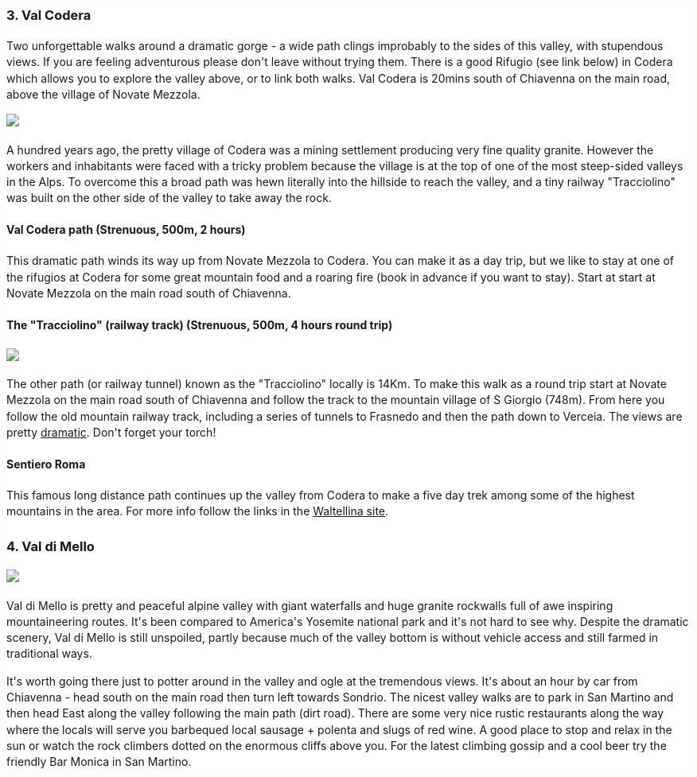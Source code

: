 ### 3\. Val Codera

Two unforgettable walks around a dramatic gorge - a wide path clings improbably to the sides of this valley, with stupendous views. If you are feeling adventurous please don't leave without trying them. There is a good Rifugio (see link below) in Codera which allows you to explore the valley above, or to link both walks. Val Codera is 20mins south of Chiavenna on the main road, above the village of Novate Mezzola.

![](/images/rental-alps-codera.jpg)

A hundred years ago, the pretty village of Codera was a mining settlement producing very fine quality granite. However the workers and inhabitants were faced with a tricky problem because the village is at the top of one of the most steep-sided valleys in the Alps. To overcome this a broad path was hewn literally into the hillside to reach the valley, and a tiny railway "Tracciolino" was built on the other side of the valley to take away the rock.

#### Val Codera path (Strenuous, 500m, 2 hours)

This dramatic path winds its way up from Novate Mezzola to Codera. You can make it as a day trip, but we like to stay at one of the rifugios at Codera for some great mountain food and a roaring fire (book in advance if you want to stay). Start at start at Novate Mezzola on the main road south of Chiavenna.

#### The "Tracciolino" (railway track) (Strenuous, 500m, 4 hours round trip)

![](/images/rental-alps-tracciolino.jpg)

The other path (or railway tunnel) known as the "Tracciolino" locally is 14Km. To make this walk as a round trip start at Novate Mezzola on the main road south of Chiavenna and follow the track to the mountain village of S Giorgio (748m). From here you follow the old mountain railway track, including a series of tunnels to Frasnedo and then the path down to Verceia. The views are pretty [dramatic](http://www.waltellina.com/escursioni/tracciolino/). Don't forget your torch!

#### Sentiero Roma

This famous long distance path continues up the valley from Codera to make a five day trek among some of the highest mountains in the area. For more info follow the links in the [Waltellina site](http://www.waltellina.com/escursioni/sentieroroma/giorno1.htm).

### 4\. Val di Mello

![](/images/rental-alps-mello-view2.jpg)

Val di Mello is pretty and peaceful alpine valley with giant waterfalls and huge granite rockwalls full of awe inspiring mountaineering routes. It's been compared to America's Yosemite national park and it's not hard to see why. Despite the dramatic scenery, Val di Mello is still unspoiled, partly because much of the valley bottom is without vehicle access and still farmed in traditional ways.

It's worth going there just to potter around in the valley and ogle at the tremendous views. It's about an hour by car from Chiavenna - head south on the main road then turn left towards Sondrio. The nicest valley walks are to park in San Martino and then head East along the valley following the main path (dirt road). There are some very nice rustic restaurants along the way where the locals will serve you barbequed local sausage + polenta and slugs of red wine. A good place to stop and relax in the sun or watch the rock climbers dotted on the enormous cliffs above you. For the latest climbing gossip and a cool beer try the friendly Bar Monica in San Martino.
